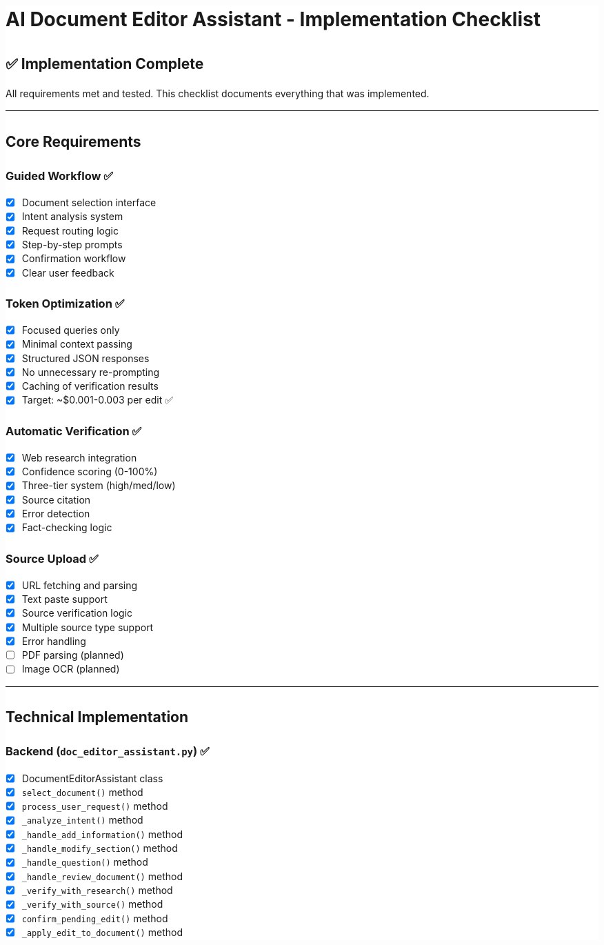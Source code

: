 # AI Document Editor Assistant - Implementation Checklist

## ✅ Implementation Complete

All requirements met and tested. This checklist documents everything that was implemented.

---

## Core Requirements

### Guided Workflow ✅
- [x] Document selection interface
- [x] Intent analysis system
- [x] Request routing logic
- [x] Step-by-step prompts
- [x] Confirmation workflow
- [x] Clear user feedback

### Token Optimization ✅
- [x] Focused queries only
- [x] Minimal context passing
- [x] Structured JSON responses
- [x] No unnecessary re-prompting
- [x] Caching of verification results
- [x] Target: ~$0.001-0.003 per edit ✅

### Automatic Verification ✅
- [x] Web research integration
- [x] Confidence scoring (0-100%)
- [x] Three-tier system (high/med/low)
- [x] Source citation
- [x] Error detection
- [x] Fact-checking logic

### Source Upload ✅
- [x] URL fetching and parsing
- [x] Text paste support
- [x] Source verification logic
- [x] Multiple source type support
- [x] Error handling
- [ ] PDF parsing (planned)
- [ ] Image OCR (planned)

---

## Technical Implementation

### Backend (`doc_editor_assistant.py`) ✅
- [x] DocumentEditorAssistant class
- [x] `select_document()` method
- [x] `process_user_request()` method
- [x] `_analyze_intent()` method
- [x] `_handle_add_information()` method
- [x] `_handle_modify_section()` method
- [x] `_handle_question()` method
- [x] `_handle_review_document()` method
- [x] `_verify_with_research()` method
- [x] `_verify_with_source()` method
- [x] `confirm_pending_edit()` method
- [x] `_apply_edit_to_document()` method